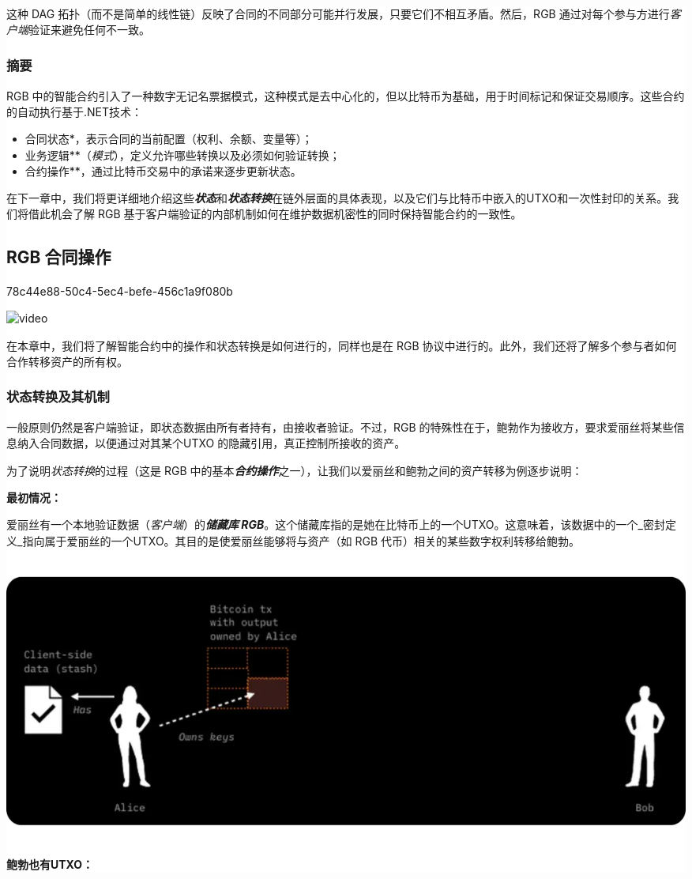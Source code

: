 这种 DAG 拓扑（而不是简单的线性链）反映了合同的不同部分可能并行发展，只要它们不相互矛盾。然后，RGB 通过对每个参与方进行*客户端*验证来避免任何不一致。

### 摘要

RGB 中的智能合约引入了一种数字无记名票据模式，这种模式是去中心化的，但以比特币为基础，用于时间标记和保证交易顺序。这些合约的自动执行基于.NET技术：


- 合同状态*，表示合同的当前配置（权利、余额、变量等）；
- 业务逻辑**（*模式*），定义允许哪些转换以及必须如何验证转换；
- 合约操作**，通过比特币交易中的承诺来逐步更新状态。

在下一章中，我们将更详细地介绍这些***状态***和***状态转换***在链外层面的具体表现，以及它们与比特币中嵌入的UTXO和一次性封印的关系。我们将借此机会了解 RGB 基于客户端验证的内部机制如何在维护数据机密性的同时保持智能合约的一致性。

## RGB 合同操作

<chapterId>78c44e88-50c4-5ec4-befe-456c1a9f080b</chapterId>

![video](https://youtu.be/lUTjeuM0oTA)

在本章中，我们将了解智能合约中的操作和状态转换是如何进行的，同样也是在 RGB 协议中进行的。此外，我们还将了解多个参与者如何合作转移资产的所有权。

### 状态转换及其机制

一般原则仍然是客户端验证，即状态数据由所有者持有，由接收者验证。不过，RGB 的特殊性在于，鲍勃作为接收方，要求爱丽丝将某些信息纳入合同数据，以便通过对其某个UTXO 的隐藏引用，真正控制所接收的资产。

为了说明*状态转换*的过程（这是 RGB 中的基本***合约操作***之一），让我们以爱丽丝和鲍勃之间的资产转移为例逐步说明：

**最初情况：**

爱丽丝有一个本地验证数据（*客户端*）的***储藏库 RGB***。这个储藏库指的是她在比特币上的一个UTXO。这意味着，该数据中的一个_密封定义_指向属于爱丽丝的一个UTXO。其目的是使爱丽丝能够将与资产（如 RGB 代币）相关的某些数字权利转移给鲍勃。

![RGB-Bitcoin](assets/fr/058.webp)

**鲍勃也有UTXO：**
